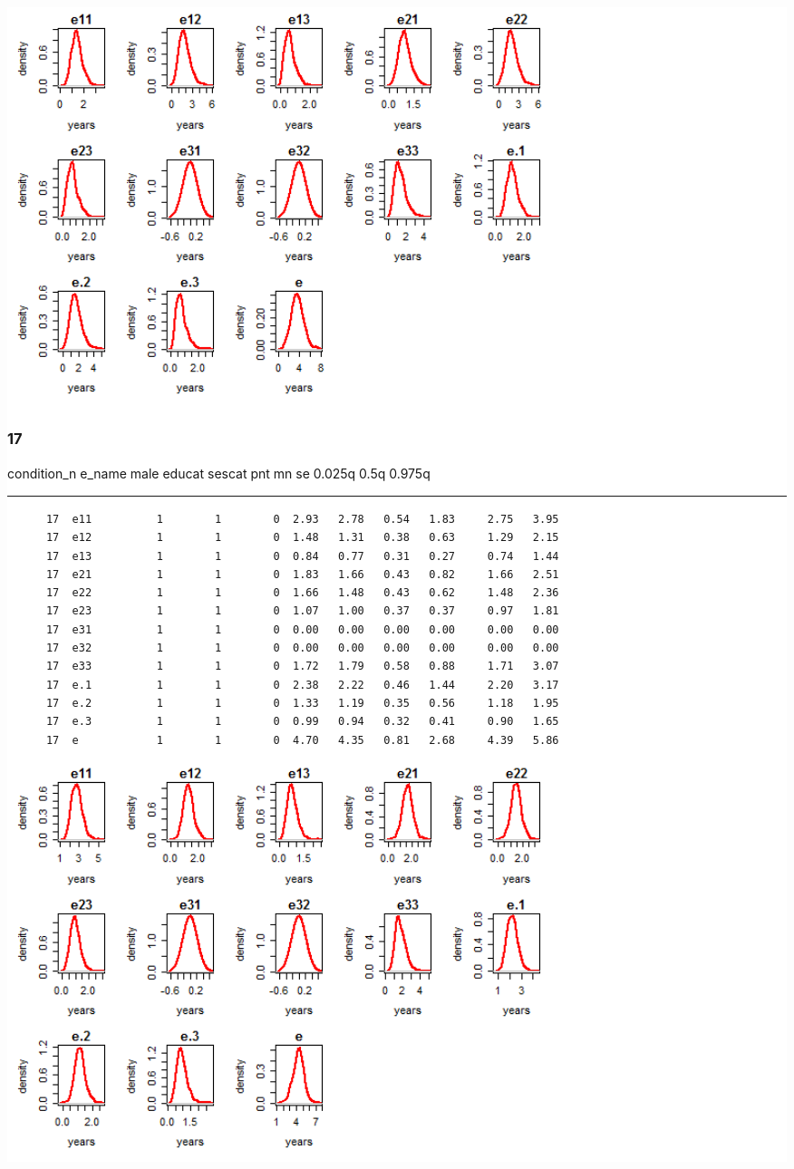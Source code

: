 <img src="figure_rmd/print-results-1-2-16.png" width="600px" />

###  17 


 condition_n  e_name    male   educat   sescat  pnt    mn     se     0.025q   0.5q   0.975q 
------------  -------  -----  -------  -------  -----  -----  -----  -------  -----  -------
          17  e11          1        1        0  2.93   2.78   0.54   1.83     2.75   3.95   
          17  e12          1        1        0  1.48   1.31   0.38   0.63     1.29   2.15   
          17  e13          1        1        0  0.84   0.77   0.31   0.27     0.74   1.44   
          17  e21          1        1        0  1.83   1.66   0.43   0.82     1.66   2.51   
          17  e22          1        1        0  1.66   1.48   0.43   0.62     1.48   2.36   
          17  e23          1        1        0  1.07   1.00   0.37   0.37     0.97   1.81   
          17  e31          1        1        0  0.00   0.00   0.00   0.00     0.00   0.00   
          17  e32          1        1        0  0.00   0.00   0.00   0.00     0.00   0.00   
          17  e33          1        1        0  1.72   1.79   0.58   0.88     1.71   3.07   
          17  e.1          1        1        0  2.38   2.22   0.46   1.44     2.20   3.17   
          17  e.2          1        1        0  1.33   1.19   0.35   0.56     1.18   1.95   
          17  e.3          1        1        0  0.99   0.94   0.32   0.41     0.90   1.65   
          17  e            1        1        0  4.70   4.35   0.81   2.68     4.39   5.86   

<img src="figure_rmd/print-results-1-2-17.png" width="600px" />
